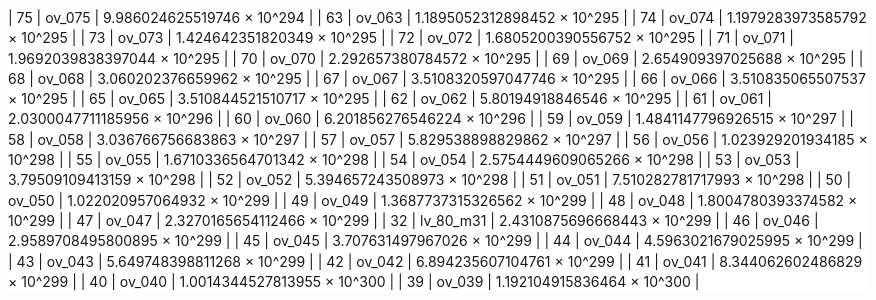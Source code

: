 | 75 | ov_075 | 9.986024625519746 × 10^294 |
| 63 | ov_063 | 1.1895052312898452 × 10^295 |
| 74 | ov_074 | 1.1979283973585792 × 10^295 |
| 73 | ov_073 | 1.424642351820349 × 10^295 |
| 72 | ov_072 | 1.6805200390556752 × 10^295 |
| 71 | ov_071 | 1.9692039838397044 × 10^295 |
| 70 | ov_070 | 2.292657380784572 × 10^295 |
| 69 | ov_069 | 2.654909397025688 × 10^295 |
| 68 | ov_068 | 3.060202376659962 × 10^295 |
| 67 | ov_067 | 3.5108320597047746 × 10^295 |
| 66 | ov_066 | 3.510835065507537 × 10^295 |
| 65 | ov_065 | 3.510844521510717 × 10^295 |
| 62 | ov_062 | 5.80194918846546 × 10^295 |
| 61 | ov_061 | 2.0300047711185956 × 10^296 |
| 60 | ov_060 | 6.201856276546224 × 10^296 |
| 59 | ov_059 | 1.4841147796926515 × 10^297 |
| 58 | ov_058 | 3.036766756683863 × 10^297 |
| 57 | ov_057 | 5.829538898829862 × 10^297 |
| 56 | ov_056 | 1.023929201934185 × 10^298 |
| 55 | ov_055 | 1.6710336564701342 × 10^298 |
| 54 | ov_054 | 2.5754449609065266 × 10^298 |
| 53 | ov_053 | 3.79509109413159 × 10^298 |
| 52 | ov_052 | 5.394657243508973 × 10^298 |
| 51 | ov_051 | 7.510282781717993 × 10^298 |
| 50 | ov_050 | 1.022020957064932 × 10^299 |
| 49 | ov_049 | 1.3687737315326562 × 10^299 |
| 48 | ov_048 | 1.8004780393374582 × 10^299 |
| 47 | ov_047 | 2.3270165654112466 × 10^299 |
| 32 | lv_80_m31 | 2.4310875696668443 × 10^299 |
| 46 | ov_046 | 2.9589708495800895 × 10^299 |
| 45 | ov_045 | 3.707631497967026 × 10^299 |
| 44 | ov_044 | 4.5963021679025995 × 10^299 |
| 43 | ov_043 | 5.649748398811268 × 10^299 |
| 42 | ov_042 | 6.894235607104761 × 10^299 |
| 41 | ov_041 | 8.344062602486829 × 10^299 |
| 40 | ov_040 | 1.0014344527813955 × 10^300 |
| 39 | ov_039 | 1.192104915836464 × 10^300 |